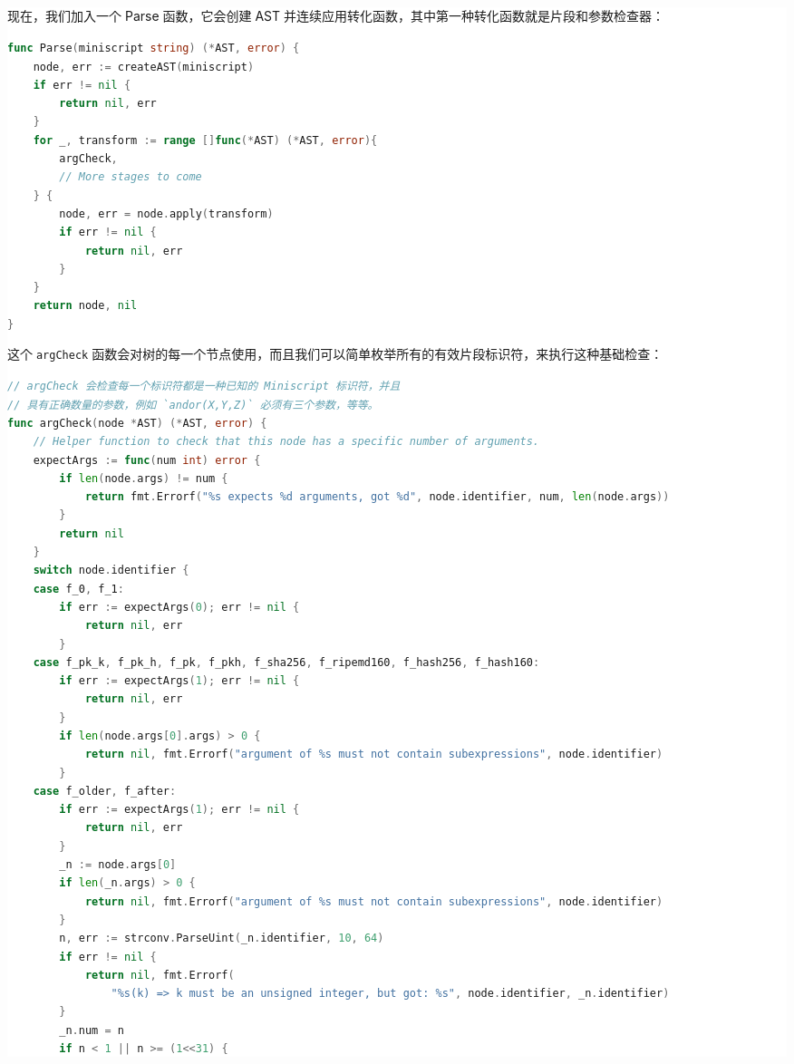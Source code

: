 现在，我们加入一个 Parse 函数，它会创建 AST 并连续应用转化函数，其中第一种转化函数就是片段和参数检查器：

```go
func Parse(miniscript string) (*AST, error) {
	node, err := createAST(miniscript)
	if err != nil {
		return nil, err
	}
	for _, transform := range []func(*AST) (*AST, error){
		argCheck,
		// More stages to come
	} {
		node, err = node.apply(transform)
		if err != nil {
			return nil, err
		}
	}
	return node, nil
}
```

这个 `argCheck` 函数会对树的每一个节点使用，而且我们可以简单枚举所有的有效片段标识符，来执行这种基础检查：

```go
// argCheck 会检查每一个标识符都是一种已知的 Miniscript 标识符，并且
// 具有正确数量的参数，例如 `andor(X,Y,Z)` 必须有三个参数，等等。
func argCheck(node *AST) (*AST, error) {
	// Helper function to check that this node has a specific number of arguments.
	expectArgs := func(num int) error {
		if len(node.args) != num {
			return fmt.Errorf("%s expects %d arguments, got %d", node.identifier, num, len(node.args))
		}
		return nil
	}
	switch node.identifier {
	case f_0, f_1:
		if err := expectArgs(0); err != nil {
			return nil, err
		}
	case f_pk_k, f_pk_h, f_pk, f_pkh, f_sha256, f_ripemd160, f_hash256, f_hash160:
		if err := expectArgs(1); err != nil {
			return nil, err
		}
		if len(node.args[0].args) > 0 {
			return nil, fmt.Errorf("argument of %s must not contain subexpressions", node.identifier)
		}
	case f_older, f_after:
		if err := expectArgs(1); err != nil {
			return nil, err
		}
		_n := node.args[0]
		if len(_n.args) > 0 {
			return nil, fmt.Errorf("argument of %s must not contain subexpressions", node.identifier)
		}
		n, err := strconv.ParseUint(_n.identifier, 10, 64)
		if err != nil {
			return nil, fmt.Errorf(
				"%s(k) => k must be an unsigned integer, but got: %s", node.identifier, _n.identifier)
		}
		_n.num = n
		if n < 1 || n >= (1<<31) {
```